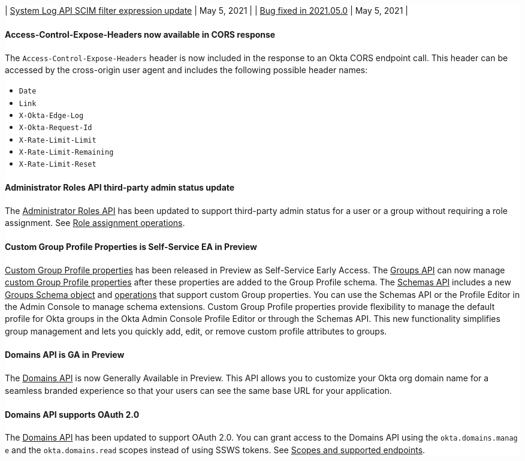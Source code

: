 | [System Log API SCIM filter expression update](#system-log-api-scim-filter-expression-update) | May 5, 2021 |
| [Bug fixed in 2021.05.0](#bug-fixed-in-2021-05-0)         | May 5, 2021 |

#### Access-Control-Expose-Headers now available in CORS response

The `Access-Control-Expose-Headers` header is now included in the response to an Okta CORS endpoint call. This header can be accessed by the cross-origin user agent and includes the following possible header names:

* `Date`
* `Link`
* `X-Okta-Edge-Log`
* `X-Okta-Request-Id`
* `X-Rate-Limit-Limit`
* `X-Rate-Limit-Remaining`
* `X-Rate-Limit-Reset`


#### Administrator Roles API third-party admin status update

The [Administrator Roles API](/docs/reference/api/roles/) has been updated to support third-party admin status for a user or a group without requiring a role assignment. See [Role assignment operations](/docs/reference/api/roles/#role-assignment-operations). 

#### Custom Group Profile Properties is Self-Service EA in Preview

[Custom Group Profile properties](/docs/reference/api/groups/#custom-profile-properties) has been released in Preview as Self-Service Early Access. The [Groups API](/docs/reference/api/groups/) can now manage [custom Group Profile properties](/docs/reference/api/groups/#custom-profile-properties) after these properties are added to the Group Profile schema. The [Schemas API](/docs/reference/api/schemas) includes a new [Groups Schema object](/docs/reference/api/schemas/#group-schema-object) and [operations](/docs/reference/api/schemas/#group-schema-operations) that support custom Group properties. You can use the Schemas API or the Profile Editor in the Admin Console to manage schema extensions. Custom Group Profile properties provide flexibility to manage the default profile for Okta groups in the Okta Admin Console Profile Editor or through the Schemas API. This new functionality simplifies group management and lets you quickly add, edit, or remove custom profile attributes to groups. 

#### Domains API is GA in Preview

The [Domains API](/docs/reference/api/domains/) is now Generally Available in Preview. This API allows you to customize your Okta org domain name for a seamless branded experience so that your users can see the same base URL for your application. 

#### Domains API supports OAuth 2.0

The [Domains API](/docs/reference/api/domains/) has been updated to support OAuth 2.0. You can grant access to the Domains API using the `okta.domains.manage` and the `okta.domains.read` scopes instead of using SSWS tokens. See [Scopes and supported endpoints](/docs/guides/implement-oauth-for-okta/scopes/). 
